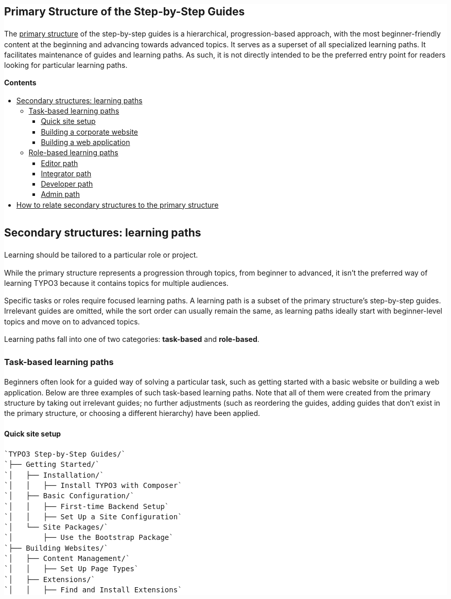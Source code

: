 ## Primary Structure of the Step-by-Step Guides

The [primary structure](../../80GuidesRegistry/Index.md) of the step-by-step guides is a hierarchical, progression-based approach, with the most beginner-friendly content at the beginning and advancing towards advanced topics. It serves as a superset of all specialized learning paths. It facilitates maintenance of guides and learning paths. As such, it is not directly intended to be the preferred entry point for readers looking for particular learning paths. 

**Contents**
- [Secondary structures: learning paths](#secondary-structures-earning-paths)
  - [Task-based learning paths](#task-based-learning-paths)
    - [Quick site setup](#quick-site-setup)
    - [Building a corporate website](#building-a-corporate-website)
    - [Building a web application](#building-a-web-application)
  - [Role-based learning paths](#role-based-learning-paths)
    - [Editor path](#editor-path)
    - [Integrator path](#integrator-path)
    - [Developer path](#developer-path)
    - [Admin path](#admin-path)
- [How to relate secondary structures to the primary structure](#how-to-relate-secondary-structures-to-the-primary-structure)

## Secondary structures: learning paths

Learning should be tailored to a particular role or project. 

While the primary structure represents a progression through topics, from beginner to advanced, it isn’t the preferred way of learning TYPO3 because it contains topics for multiple audiences. 

Specific tasks or roles require focused learning paths. A learning path is a subset of the primary structure’s step-by-step guides. Irrelevant guides are omitted, while the sort order can usually remain the same, as learning paths ideally start with beginner-level topics and move on to advanced topics.

Learning paths fall into one of two categories: **task-based** and **role-based**.

### Task-based learning paths

Beginners often look for a guided way of solving a particular task, such as getting started with a basic website or building a web application. Below are three examples of such task-based learning paths. Note that all of them were created from the primary structure by taking out irrelevant guides; no further adjustments (such as reordering the guides, adding guides that don’t exist in the primary structure, or choosing a different hierarchy) have been applied.

#### Quick site setup

<pre>
`TYPO3 Step-by-Step Guides/`  
`├── Getting Started/`  
`│   ├── Installation/`  
`│   │   ├── Install TYPO3 with Composer`  
`│   ├── Basic Configuration/`  
`│   │   ├── First-time Backend Setup`  
`│   │   ├── Set Up a Site Configuration`  
`│   └── Site Packages/`  
`│       ├── Use the Bootstrap Package`  
`├── Building Websites/`  
`│   ├── Content Management/`  
`│   │   ├── Set Up Page Types`  
`│   ├── Extensions/`  
`│   │   ├── Find and Install Extensions`
</pre>
